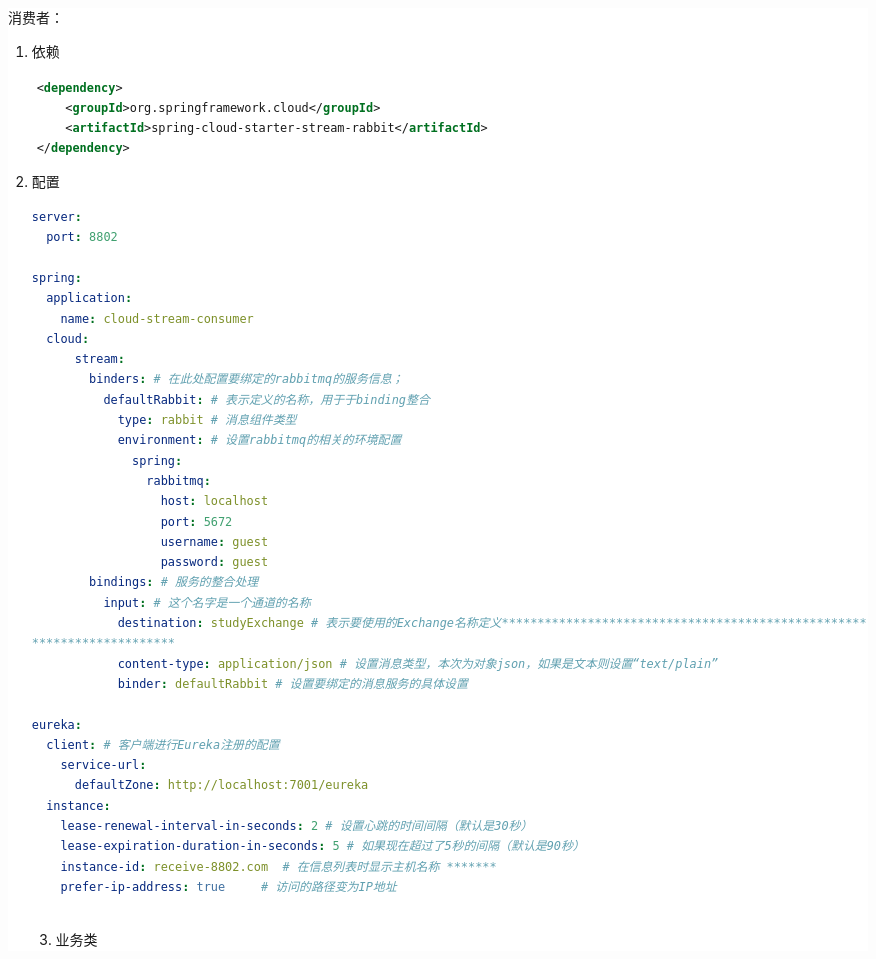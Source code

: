

消费者：

1. 依赖

```xml
    <dependency>
        <groupId>org.springframework.cloud</groupId>
        <artifactId>spring-cloud-starter-stream-rabbit</artifactId>
    </dependency>
```

2. 配置

   ```yaml
   server:
     port: 8802
   
   spring:
     application:
       name: cloud-stream-consumer
     cloud:
         stream:
           binders: # 在此处配置要绑定的rabbitmq的服务信息；
             defaultRabbit: # 表示定义的名称，用于于binding整合
               type: rabbit # 消息组件类型
               environment: # 设置rabbitmq的相关的环境配置
                 spring:
                   rabbitmq:
                     host: localhost
                     port: 5672
                     username: guest
                     password: guest
           bindings: # 服务的整合处理
             input: # 这个名字是一个通道的名称
               destination: studyExchange # 表示要使用的Exchange名称定义***********************************************************************
               content-type: application/json # 设置消息类型，本次为对象json，如果是文本则设置“text/plain”
               binder: defaultRabbit # 设置要绑定的消息服务的具体设置
   
   eureka:
     client: # 客户端进行Eureka注册的配置
       service-url:
         defaultZone: http://localhost:7001/eureka
     instance:
       lease-renewal-interval-in-seconds: 2 # 设置心跳的时间间隔（默认是30秒）
       lease-expiration-duration-in-seconds: 5 # 如果现在超过了5秒的间隔（默认是90秒）
       instance-id: receive-8802.com  # 在信息列表时显示主机名称 *******
       prefer-ip-address: true     # 访问的路径变为IP地址
    
   ```

   3. 业务类
